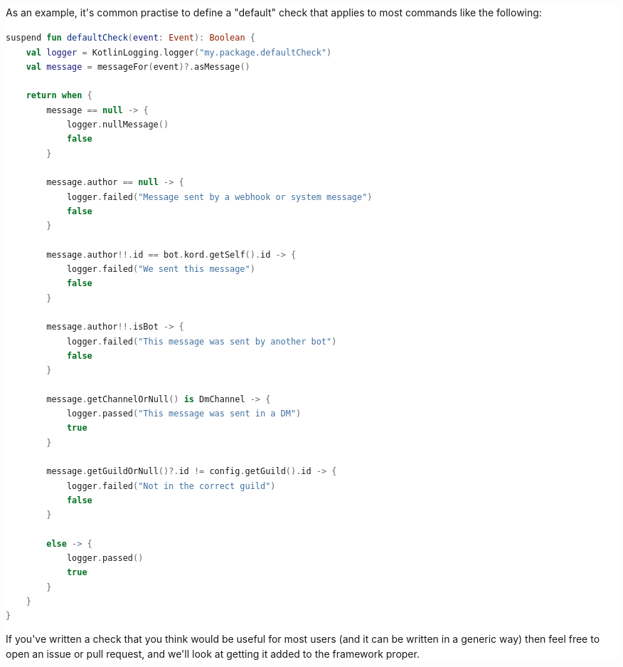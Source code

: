 As an example, it's common practise to define a "default" check that applies to most commands like the following:

```kotlin
suspend fun defaultCheck(event: Event): Boolean {
    val logger = KotlinLogging.logger("my.package.defaultCheck")
    val message = messageFor(event)?.asMessage()

    return when {
        message == null -> {
            logger.nullMessage()
            false
        }

        message.author == null -> {
            logger.failed("Message sent by a webhook or system message")
            false
        }

        message.author!!.id == bot.kord.getSelf().id -> {
            logger.failed("We sent this message")
            false
        }

        message.author!!.isBot -> {
            logger.failed("This message was sent by another bot")
            false
        }

        message.getChannelOrNull() is DmChannel -> {
            logger.passed("This message was sent in a DM")
            true
        }

        message.getGuildOrNull()?.id != config.getGuild().id -> {
            logger.failed("Not in the correct guild")
            false
        }

        else -> {
            logger.passed()
            true
        }
    }
}
```

If you've written a check that you think would be useful for most users (and it can be written in a generic
way) then feel free to open an issue or pull request, and we'll look at getting it added to the framework proper.
